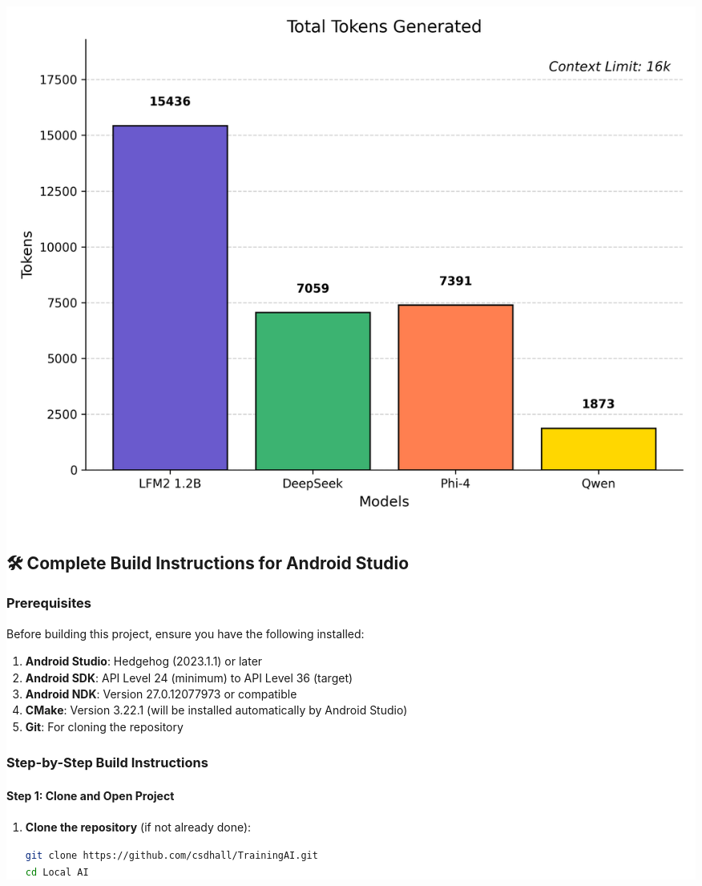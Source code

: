 ![TOTAL TOKENS Report](./total_tokens.png)

## 🛠️ Complete Build Instructions for Android Studio
### Prerequisites

Before building this project, ensure you have the following installed:

1. **Android Studio**: Hedgehog (2023.1.1) or later
2. **Android SDK**: API Level 24 (minimum) to API Level 36 (target)
3. **Android NDK**: Version 27.0.12077973 or compatible
4. **CMake**: Version 3.22.1 (will be installed automatically by Android Studio)
5. **Git**: For cloning the repository

### Step-by-Step Build Instructions

#### Step 1: Clone and Open Project

1. **Clone the repository** (if not already done):
   ```bash
   git clone https://github.com/csdhall/TrainingAI.git
   cd Local AI
   ```
